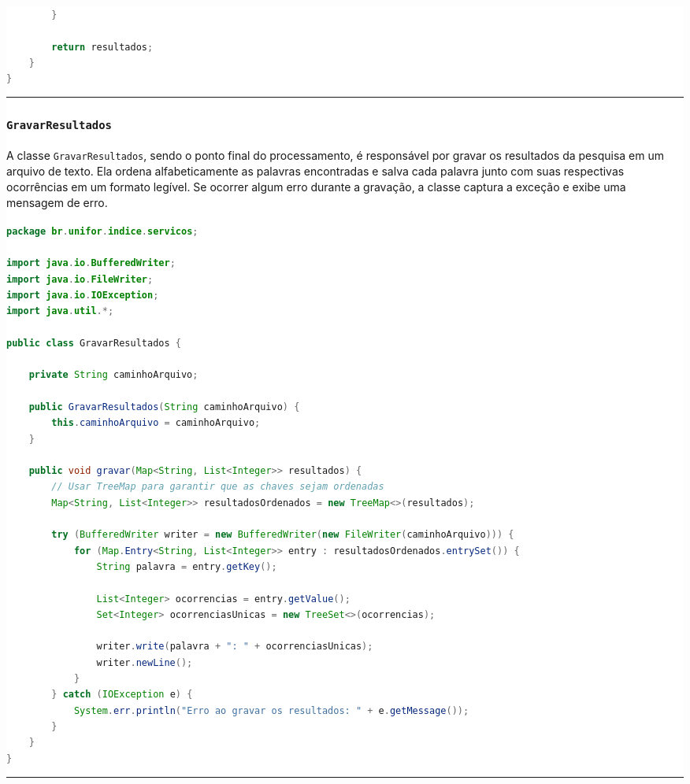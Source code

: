```Java
        }

        return resultados;
    }
}
```

---
### `GravarResultados`

A classe `GravarResultados`, sendo o ponto final do processamento, é responsável por gravar os resultados da pesquisa em um arquivo de texto. Ela ordena alfabeticamente as palavras encontradas e salva cada palavra junto com suas respectivas ocorrências em um formato legível. Se ocorrer algum erro durante a gravação, a classe captura a exceção e exibe uma mensagem de erro.

```Java
package br.unifor.indice.servicos;

import java.io.BufferedWriter;
import java.io.FileWriter;
import java.io.IOException;
import java.util.*;

public class GravarResultados {

    private String caminhoArquivo;

    public GravarResultados(String caminhoArquivo) {
        this.caminhoArquivo = caminhoArquivo;
    }

    public void gravar(Map<String, List<Integer>> resultados) {
        // Usar TreeMap para garantir que as chaves sejam ordenadas
        Map<String, List<Integer>> resultadosOrdenados = new TreeMap<>(resultados);

        try (BufferedWriter writer = new BufferedWriter(new FileWriter(caminhoArquivo))) {
            for (Map.Entry<String, List<Integer>> entry : resultadosOrdenados.entrySet()) {
                String palavra = entry.getKey();

                List<Integer> ocorrencias = entry.getValue();
                Set<Integer> ocorrenciasUnicas = new TreeSet<>(ocorrencias);

                writer.write(palavra + ": " + ocorrenciasUnicas);
                writer.newLine();
            }
        } catch (IOException e) {
            System.err.println("Erro ao gravar os resultados: " + e.getMessage());
        }
    }
}
```
---
